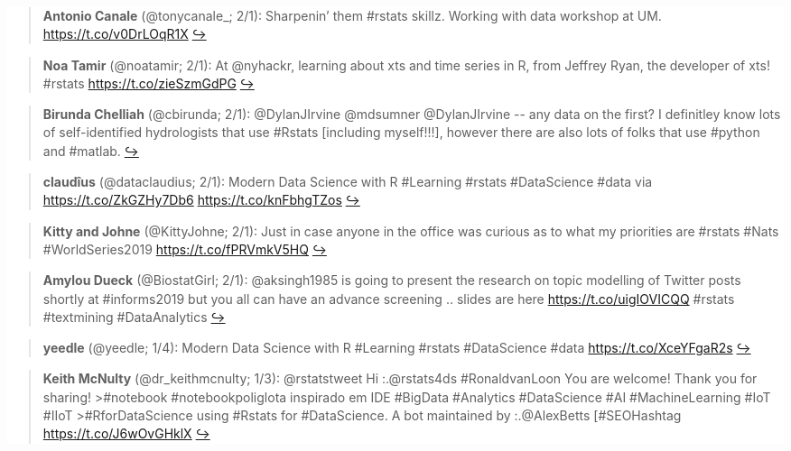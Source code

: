 


> **Antonio Canale** (@tonycanale_; 2/1): Sharpenin’ them #rstats skillz. Working with data workshop at UM. https://t.co/v0DrLOqR1X  [&#8618;](https://twitter.com/dataandme/status/1187156938276118529)




> **Noa Tamir** (@noatamir; 2/1): At @nyhackr, learning about xts and time series in R, from Jeffrey Ryan, the developer of xts! #rstats https://t.co/zieSzmGdPG  [&#8618;](https://twitter.com/dataandme/status/1187149028867354626)




> **Birunda Chelliah** (@cbirunda; 2/1): @DylanJIrvine @mdsumner @DylanJIrvine  -- any data on the first?  I definitley know lots of self-identified hydrologists that use #Rstats [including myself!!!], however there are also lots of folks that use #python and #matlab.  [&#8618;](https://twitter.com/dataandme/status/1187128032064167937)




> **claudîus** (@dataclaudius; 2/1): Modern Data Science with R #Learning #rstats #DataScience #data via https://t.co/ZkGZHy7Db6 https://t.co/knFbhgTZos  [&#8618;](https://twitter.com/dataandme/status/1187124319392063493)




> **Kitty and Johne** (@KittyJohne; 2/1): Just in case anyone in the office was curious as to what my priorities are #rstats #Nats #WorldSeries2019 https://t.co/fPRVmkV5HQ  [&#8618;](https://twitter.com/dataandme/status/1187108036898381824)




> **Amylou Dueck** (@BiostatGirl; 2/1): @aksingh1985  is going to present the research on topic modelling of Twitter posts shortly at #informs2019 but you all can have an advance screening .. slides are here https://t.co/uigIOVICQQ #rstats #textmining #DataAnalytics  [&#8618;](https://twitter.com/dataandme/status/1187106020130095104)




> **yeedle** (@yeedle; 1/4): Modern Data Science with R #Learning #rstats #DataScience #data  https://t.co/XceYFgaR2s  [&#8618;](https://twitter.com/dataandme/status/1187135638556024832)




> **Keith McNulty** (@dr_keithmcnulty; 1/3): @rstatstweet Hi :.@rstats4ds #RonaldvanLoon You are welcome!
Thank you for sharing!
&gt;#notebook  #notebookpoliglota inspirado em IDE #BigData #Analytics #DataScience #AI #MachineLearning #IoT #IIoT
&gt;#RforDataScience
using #Rstats for #DataScience. A bot maintained by 
:.@AlexBetts
[#SEOHashtag https://t.co/J6wOvGHklX  [&#8618;](https://twitter.com/dataandme/status/1187120417573658624)


